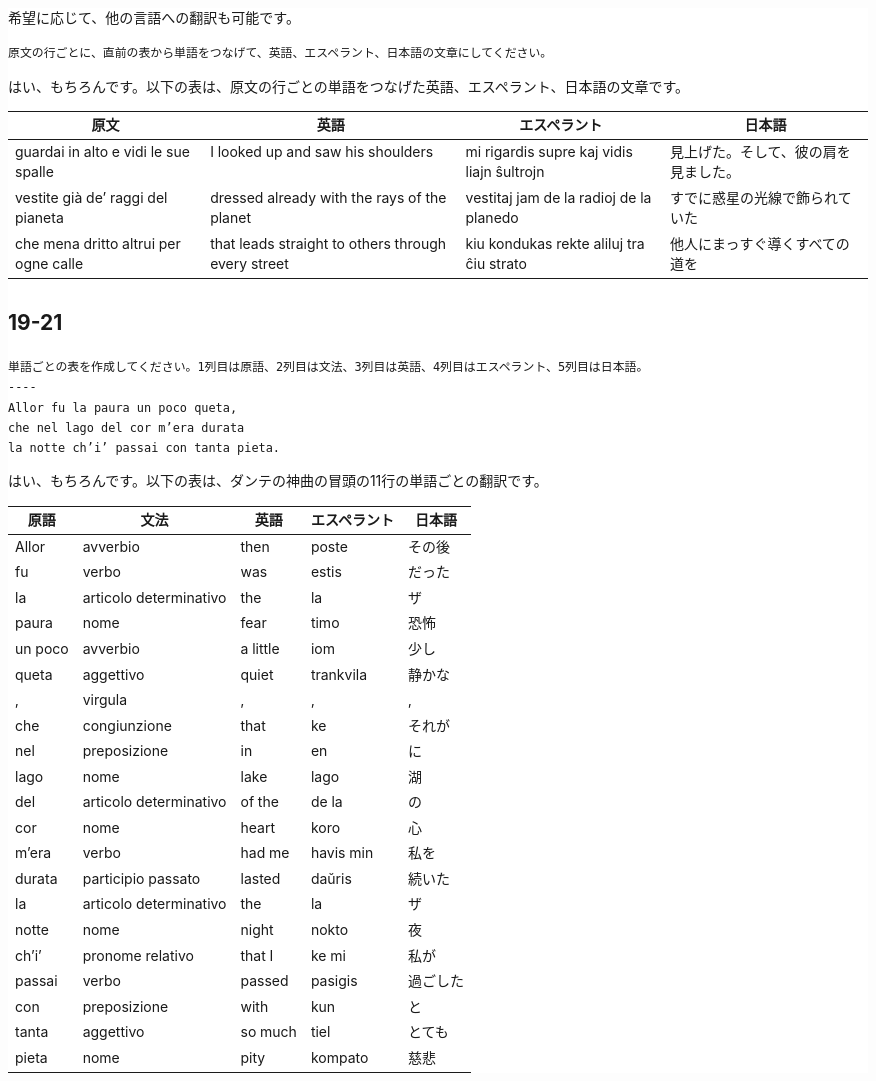 希望に応じて、他の言語への翻訳も可能です。

    原文の行ごとに、直前の表から単語をつなげて、英語、エスペラント、日本語の文章にしてください。

はい、もちろんです。以下の表は、原文の行ごとの単語をつなげた英語、エスペラント、日本語の文章です。

| 原文 | 英語 | エスペラント | 日本語 |
|---|---|---|---|
| guardai in alto e vidi le sue spalle | I looked up and saw his shoulders | mi rigardis supre kaj vidis liajn ŝultrojn | 見上げた。そして、彼の肩を見ました。 |
| vestite già de’ raggi del pianeta | dressed already with the rays of the planet | vestitaj jam de la radioj de la planedo | すでに惑星の光線で飾られていた |
| che mena dritto altrui per ogne calle | that leads straight to others through every street | kiu kondukas rekte aliluj tra ĉiu strato | 他人にまっすぐ導くすべての道を |

## 19-21

    単語ごとの表を作成してください。1列目は原語、2列目は文法、3列目は英語、4列目はエスペラント、5列目は日本語。
    ----
    Allor fu la paura un poco queta,
    che nel lago del cor m’era durata
    la notte ch’i’ passai con tanta pieta.

はい、もちろんです。以下の表は、ダンテの神曲の冒頭の11行の単語ごとの翻訳です。

| 原語 | 文法 | 英語 | エスペラント | 日本語 |
|---|---|---|---|---|
| Allor | avverbio | then | poste | その後 |
| fu | verbo | was | estis | だった |
| la | articolo determinativo | the | la | ザ |
| paura | nome | fear | timo | 恐怖 |
| un poco | avverbio | a little | iom | 少し |
| queta | aggettivo | quiet | trankvila | 静かな |
| , | virgula | , | , | , |
| che | congiunzione | that | ke | それが |
| nel | preposizione | in | en | に |
| lago | nome | lake | lago | 湖 |
| del | articolo determinativo | of the | de la | の |
| cor | nome | heart | koro | 心 |
| m’era | verbo | had me | havis min | 私を |
| durata | participio passato | lasted | daŭris | 続いた |
| la | articolo determinativo | the | la | ザ |
| notte | nome | night | nokto | 夜 |
| ch’i’ | pronome relativo | that I | ke mi | 私が |
| passai | verbo | passed | pasigis | 過ごした |
| con | preposizione | with | kun | と |
| tanta | aggettivo | so much | tiel | とても |
| pieta | nome | pity | kompato | 慈悲 |
